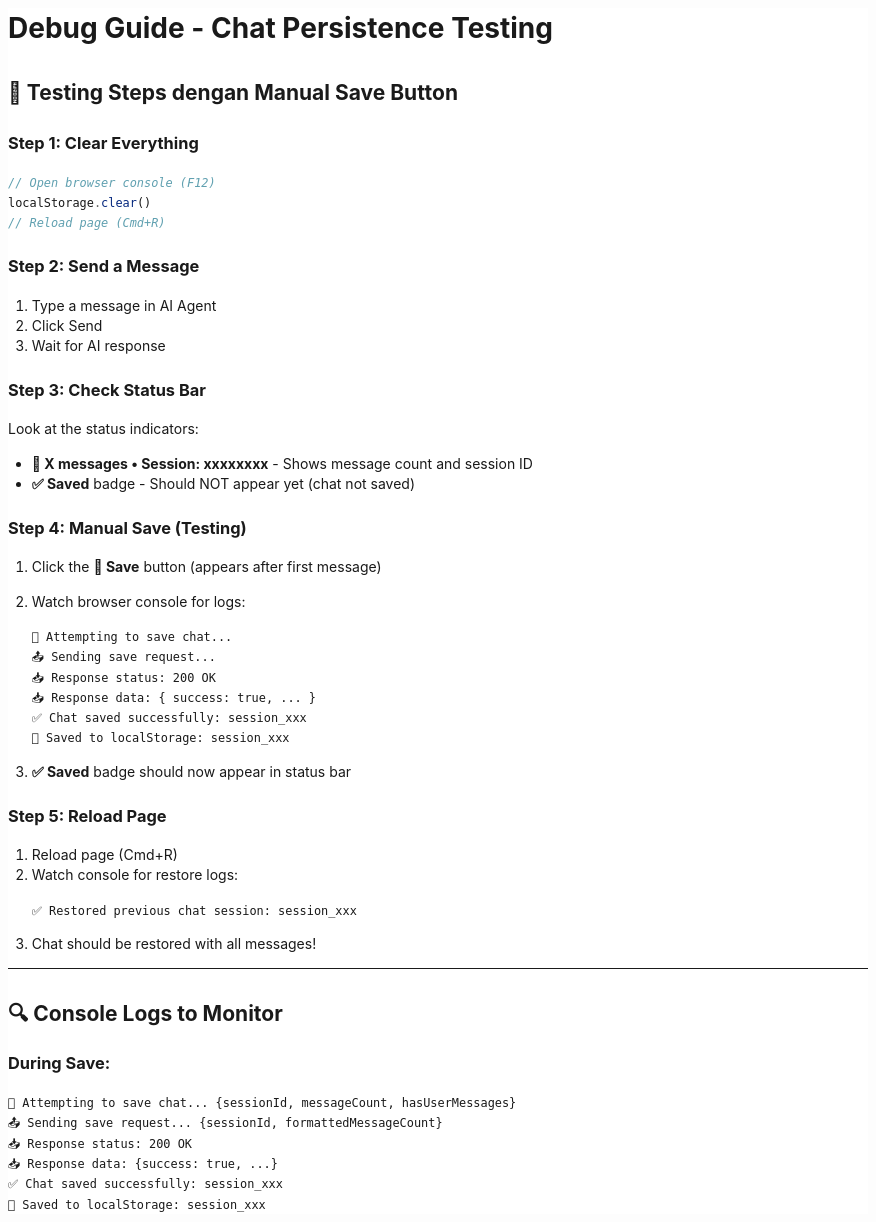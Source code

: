 # Debug Guide - Chat Persistence Testing

## 🧪 Testing Steps dengan Manual Save Button

### Step 1: Clear Everything
```javascript
// Open browser console (F12)
localStorage.clear()
// Reload page (Cmd+R)
```

### Step 2: Send a Message
1. Type a message in AI Agent
2. Click Send
3. Wait for AI response

### Step 3: Check Status Bar
Look at the status indicators:
- **💬 X messages • Session: xxxxxxxx** - Shows message count and session ID
- **✅ Saved** badge - Should NOT appear yet (chat not saved)

### Step 4: Manual Save (Testing)
1. Click the **💾 Save** button (appears after first message)
2. Watch browser console for logs:
   ```
   💾 Attempting to save chat...
   📤 Sending save request...
   📥 Response status: 200 OK
   📥 Response data: { success: true, ... }
   ✅ Chat saved successfully: session_xxx
   💾 Saved to localStorage: session_xxx
   ```

3. **✅ Saved** badge should now appear in status bar

### Step 5: Reload Page
1. Reload page (Cmd+R)
2. Watch console for restore logs:
   ```
   ✅ Restored previous chat session: session_xxx
   ```
3. Chat should be restored with all messages!

---

## 🔍 Console Logs to Monitor

### During Save:
```
💾 Attempting to save chat... {sessionId, messageCount, hasUserMessages}
📤 Sending save request... {sessionId, formattedMessageCount}
📥 Response status: 200 OK
📥 Response data: {success: true, ...}
✅ Chat saved successfully: session_xxx
💾 Saved to localStorage: session_xxx
```
